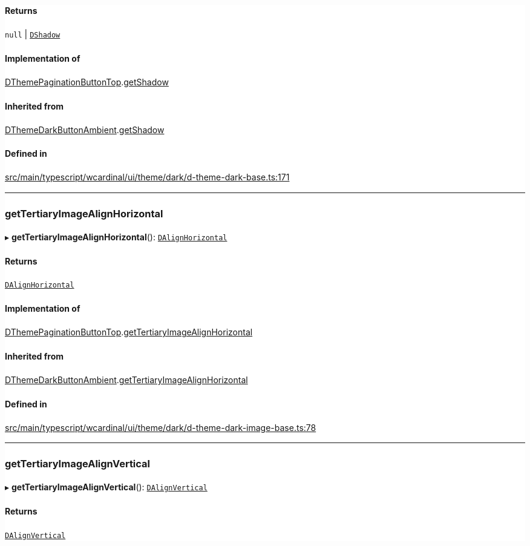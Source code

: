 #### Returns

``null`` \| [`DShadow`](../interfaces/DShadow.md)

#### Implementation of

[DThemePaginationButtonTop](../interfaces/DThemePaginationButtonTop.md).[getShadow](../interfaces/DThemePaginationButtonTop.md#getshadow)

#### Inherited from

[DThemeDarkButtonAmbient](DThemeDarkButtonAmbient.md).[getShadow](DThemeDarkButtonAmbient.md#getshadow)

#### Defined in

[src/main/typescript/wcardinal/ui/theme/dark/d-theme-dark-base.ts:171](https://github.com/winter-cardinal/winter-cardinal-ui/blob/v0.310.1/src/main/typescript/wcardinal/ui/theme/dark/d-theme-dark-base.ts#L171)

___

### getTertiaryImageAlignHorizontal

▸ **getTertiaryImageAlignHorizontal**(): [`DAlignHorizontal`](../index.md#dalignhorizontal-1)

#### Returns

[`DAlignHorizontal`](../index.md#dalignhorizontal-1)

#### Implementation of

[DThemePaginationButtonTop](../interfaces/DThemePaginationButtonTop.md).[getTertiaryImageAlignHorizontal](../interfaces/DThemePaginationButtonTop.md#gettertiaryimagealignhorizontal)

#### Inherited from

[DThemeDarkButtonAmbient](DThemeDarkButtonAmbient.md).[getTertiaryImageAlignHorizontal](DThemeDarkButtonAmbient.md#gettertiaryimagealignhorizontal)

#### Defined in

[src/main/typescript/wcardinal/ui/theme/dark/d-theme-dark-image-base.ts:78](https://github.com/winter-cardinal/winter-cardinal-ui/blob/v0.310.1/src/main/typescript/wcardinal/ui/theme/dark/d-theme-dark-image-base.ts#L78)

___

### getTertiaryImageAlignVertical

▸ **getTertiaryImageAlignVertical**(): [`DAlignVertical`](../index.md#dalignvertical-1)

#### Returns

[`DAlignVertical`](../index.md#dalignvertical-1)
